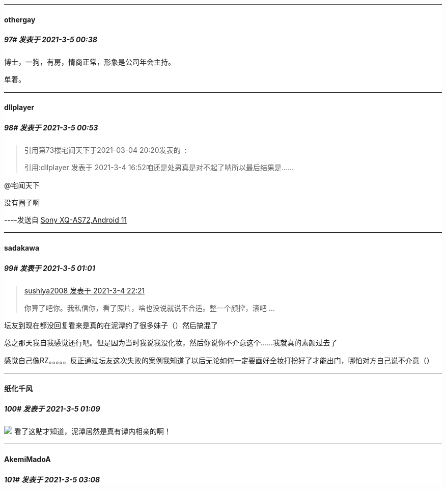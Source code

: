 
*****

####  othergay  
##### 97#       发表于 2021-3-5 00:38


博士，一狗，有房，情商正常，形象是公司年会主持。


单着。


*****

####  dllplayer  
##### 98#       发表于 2021-3-5 00:53


<blockquote>引用第73楼宅闻天下于2021-03-04 20:20发表的  :

引用:dllplayer 发表于 2021-3-4 16:52咱还是处男真是对不起了呐所以最后结果是......</blockquote>
@宅闻天下

没有圈子啊


----发送自 [Sony XQ-AS72,Android 11](http://stage1.5j4m.com/?1.37)


*****

####  sadakawa  
##### 99#       发表于 2021-3-5 01:01


<blockquote><a href="httphttps://bbs.saraba1st.com/2b/forum.php?mod=redirect&amp;goto=findpost&amp;pid=50513866&amp;ptid=1991130" target="_blank">sushiya2008 发表于 2021-3-4 22:21</a>

你算了吧你。我私信你，看了照片，啥也没说就说不合适。整一个颜控，滚吧 ...</blockquote>
坛友到现在都没回复看来是真的在泥潭约了很多妹子（）然后搞混了


总之那天我自我感觉还行吧。但是因为当时我说我没化妆，然后你说你不介意这个……我就真的素颜过去了


感觉自己像RZ。。。。。反正通过坛友这次失败的案例我知道了以后无论如何一定要画好全妆打扮好了才能出门，哪怕对方自己说不介意（）


*****

####  纸化千风  
##### 100#       发表于 2021-3-5 01:09


<img src="https://static.saraba1st.com/image/smiley/face2017/001.png" referrerpolicy="no-referrer"> 看了这贴才知道，泥潭居然是真有谭内相亲的啊！


*****

####  AkemiMadoA  
##### 101#       发表于 2021-3-5 03:08
